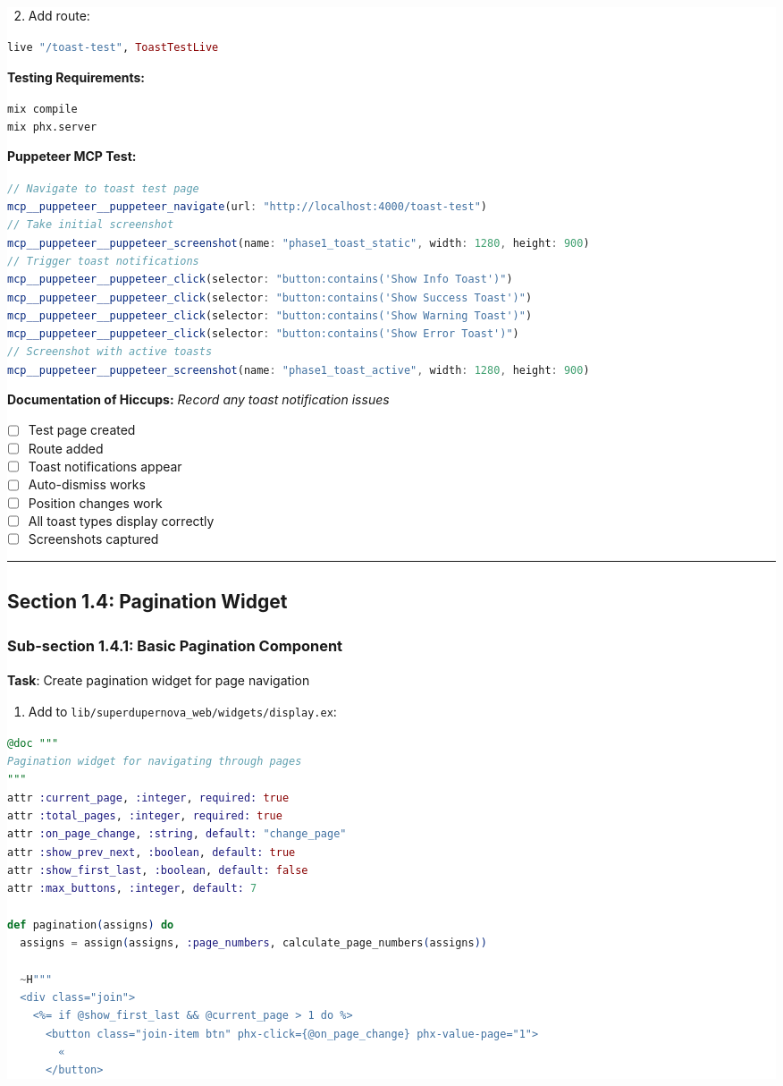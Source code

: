 2. Add route:
```elixir
live "/toast-test", ToastTestLive
```

**Testing Requirements:**
```bash
mix compile
mix phx.server
```

**Puppeteer MCP Test:**
```javascript
// Navigate to toast test page
mcp__puppeteer__puppeteer_navigate(url: "http://localhost:4000/toast-test")
// Take initial screenshot
mcp__puppeteer__puppeteer_screenshot(name: "phase1_toast_static", width: 1280, height: 900)
// Trigger toast notifications
mcp__puppeteer__puppeteer_click(selector: "button:contains('Show Info Toast')")
mcp__puppeteer__puppeteer_click(selector: "button:contains('Show Success Toast')")
mcp__puppeteer__puppeteer_click(selector: "button:contains('Show Warning Toast')")
mcp__puppeteer__puppeteer_click(selector: "button:contains('Show Error Toast')")
// Screenshot with active toasts
mcp__puppeteer__puppeteer_screenshot(name: "phase1_toast_active", width: 1280, height: 900)
```

**Documentation of Hiccups:**
_Record any toast notification issues_

- [ ] Test page created
- [ ] Route added
- [ ] Toast notifications appear
- [ ] Auto-dismiss works
- [ ] Position changes work
- [ ] All toast types display correctly
- [ ] Screenshots captured

---

## Section 1.4: Pagination Widget

### Sub-section 1.4.1: Basic Pagination Component

**Task**: Create pagination widget for page navigation

1. Add to `lib/superdupernova_web/widgets/display.ex`:

```elixir
@doc """
Pagination widget for navigating through pages
"""
attr :current_page, :integer, required: true
attr :total_pages, :integer, required: true
attr :on_page_change, :string, default: "change_page"
attr :show_prev_next, :boolean, default: true
attr :show_first_last, :boolean, default: false
attr :max_buttons, :integer, default: 7

def pagination(assigns) do
  assigns = assign(assigns, :page_numbers, calculate_page_numbers(assigns))
  
  ~H"""
  <div class="join">
    <%= if @show_first_last && @current_page > 1 do %>
      <button class="join-item btn" phx-click={@on_page_change} phx-value-page="1">
        «
      </button>
```